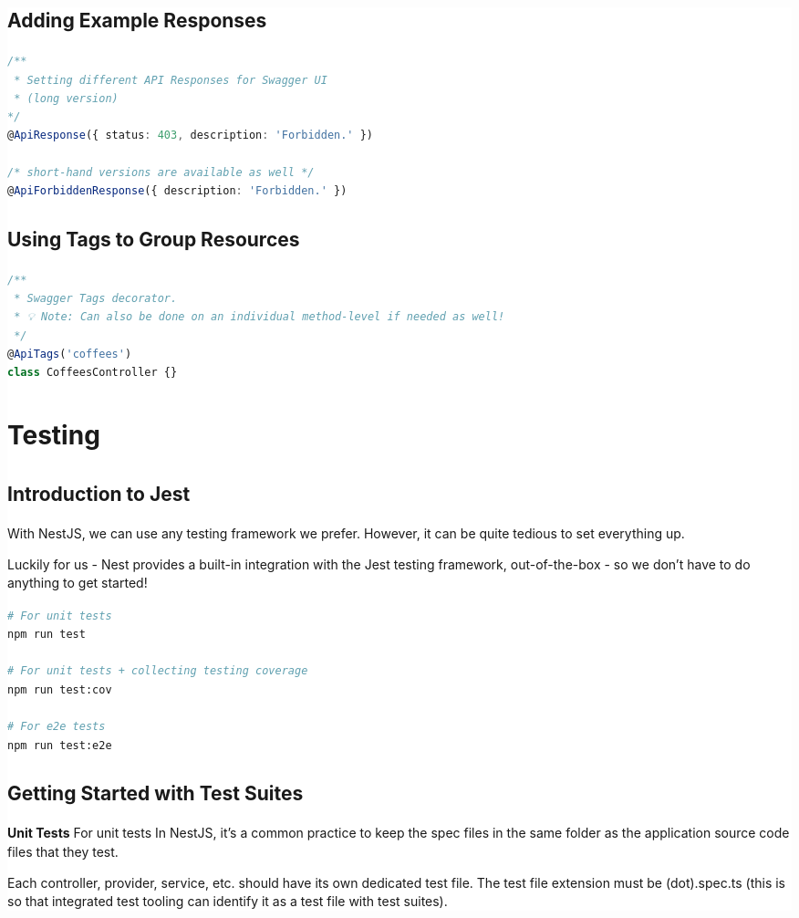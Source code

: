 ## Adding Example Responses
```ts
/**
 * Setting different API Responses for Swagger UI
 * (long version)
*/
@ApiResponse({ status: 403, description: 'Forbidden.' })

/* short-hand versions are available as well */
@ApiForbiddenResponse({ description: 'Forbidden.' })
```

## Using Tags to Group Resources
```ts
/**
 * Swagger Tags decorator.
 * 💡 Note: Can also be done on an individual method-level if needed as well!
 */
@ApiTags('coffees')
class CoffeesController {}
```

# Testing

## Introduction to Jest

With NestJS, we can use any testing framework we prefer. However, it can be quite tedious to set everything up.

Luckily for us - Nest provides a built-in integration with the Jest testing framework, out-of-the-box - so we don’t have to do anything to get started!

```bash
# For unit tests
npm run test 

# For unit tests + collecting testing coverage
npm run test:cov

# For e2e tests
npm run test:e2e
```

## Getting Started with Test Suites

**Unit Tests**
For unit tests In NestJS, it’s a common practice to keep the spec files in the same folder as the application source code files that they test. 

Each controller, provider, service, etc. should have its own dedicated test file. The test file extension must be (dot).spec.ts (this is so that integrated test tooling can identify it as a test file with test suites).
